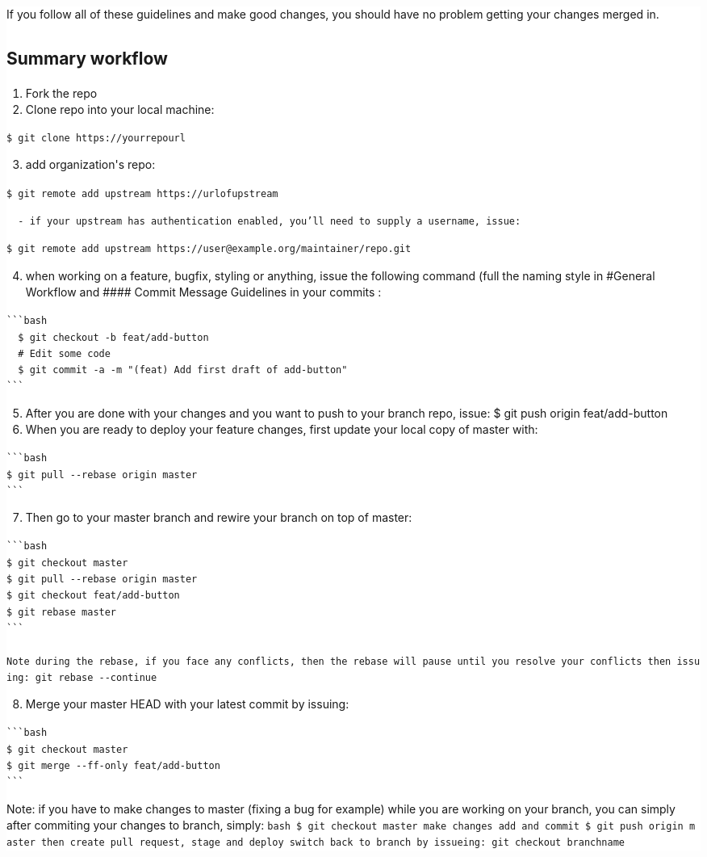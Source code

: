 If you follow all of these guidelines and make good changes, you should have
no problem getting your changes merged in.

## Summary workflow
  1. Fork the repo
  2. Clone repo into your local machine: 
  ```
  $ git clone https://yourrepourl
  ```
  3. add organization's repo: 
  ```
  $ git remote add upstream https://urlofupstream
  ```
      - if your upstream has authentication enabled, you’ll need to supply a username, issue:
  ```
  $ git remote add upstream https://user@example.org/maintainer/repo.git
  ```
  4. when working on a feature, bugfix, styling or anything, issue the following command (full the naming style in #General Workflow and #### Commit Message Guidelines
  in your commits :
    
    ```bash
      $ git checkout -b feat/add-button
      # Edit some code
      $ git commit -a -m "(feat) Add first draft of add-button"
    ```
      
  5. After you are done with your changes and you want to push to your branch repo, issue: $ git push origin feat/add-button
  6. When you are ready to deploy your feature changes, first update your local copy of master with: 
    
    ```bash
    $ git pull --rebase origin master
    ```
    
  7. Then go to your master branch and rewire your branch on top of master:
    
    ```bash
    $ git checkout master
    $ git pull --rebase origin master
    $ git checkout feat/add-button
    $ git rebase master
    ```
    
    Note during the rebase, if you face any conflicts, then the rebase will pause until you resolve your conflicts then issuing: git rebase --continue
  8. Merge your master HEAD with your latest commit by issuing: 
    
    ```bash
    $ git checkout master
    $ git merge --ff-only feat/add-button
    ```
  
  Note: if you have to make changes to master (fixing a bug for example) while you are working on your branch, you can simply after commiting your changes to branch, simply:
    ```bash
    $ git checkout master
    make changes
    add and commit
    $ git push origin master
    then create pull request, stage and deploy
    switch back to branch by issueing:
    git checkout branchname
    ```

